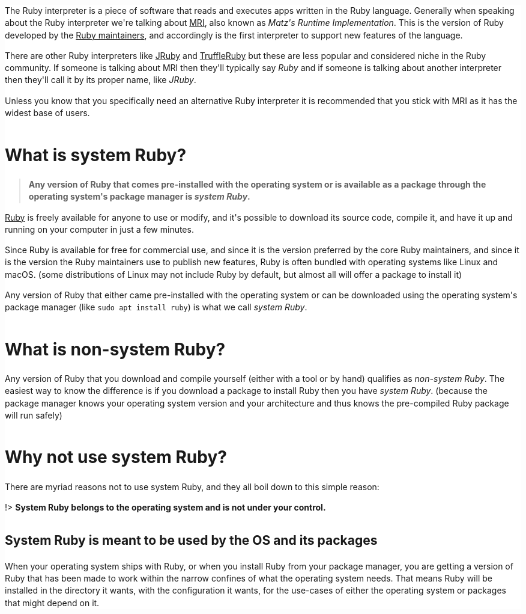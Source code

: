 The Ruby interpreter is a piece of software that reads and executes apps written in the Ruby language. Generally when speaking about the Ruby interpreter we're talking about [MRI](https://en.wikipedia.org/wiki/Ruby_MRI), also known as _Matz's Runtime Implementation_. This is the version of Ruby developed by the [Ruby maintainers](https://github.com/ruby/ruby/blob/master/doc/maintainers.rdoc), and accordingly is the first interpreter to support new features of the language.

There are other Ruby interpreters like [JRuby](https://www.jruby.org) and [TruffleRuby](https://github.com/oracle/truffleruby) but these are less popular and considered niche in the Ruby community. If someone is talking about MRI then they'll typically say _Ruby_ and if someone is talking about another interpreter then they'll call it by its proper name, like _JRuby_.

Unless you know that you specifically need an alternative Ruby interpreter it is recommended that you stick with MRI as it has the widest base of users.

# What is system Ruby?

> **Any version of Ruby that comes pre-installed with the operating system or is available as a package through the operating system's package manager is _system Ruby_.**

[Ruby](#the-ruby-interpreter) is freely available for anyone to use or modify, and it's possible to download its source code, compile it, and have it up and running on your computer in just a few minutes.

Since Ruby is available for free for commercial use, and since it is the version preferred by the core Ruby maintainers, and since it is the version the Ruby maintainers use to publish new features, Ruby is often bundled with operating systems like Linux and macOS. (some distributions of Linux may not include Ruby by default, but almost all will offer a package to install it)

Any version of Ruby that either came pre-installed with the operating system or can be downloaded using the operating system's package manager (like `sudo apt install ruby`) is what we call _system Ruby_.

# What is non-system Ruby?

Any version of Ruby that you download and compile yourself (either with a tool or by hand) qualifies as _non-system Ruby_. The easiest way to know the difference is if you download a package to install Ruby then you have _system Ruby_. (because the package manager knows your operating system version and your architecture and thus knows the pre-compiled Ruby package will run safely)

# Why not use system Ruby?

There are myriad reasons not to use system Ruby, and they all boil down to this simple reason:

!> **System Ruby belongs to the operating system and is not under your control.**

## System Ruby is meant to be used by the OS and its packages

When your operating system ships with Ruby, or when you install Ruby from your package manager, you are getting a version of Ruby that has been made to work within the narrow confines of what the operating system needs. That means Ruby will be installed in the directory it wants, with the configuration it wants, for the use-cases of either the operating system or packages that might depend on it.
